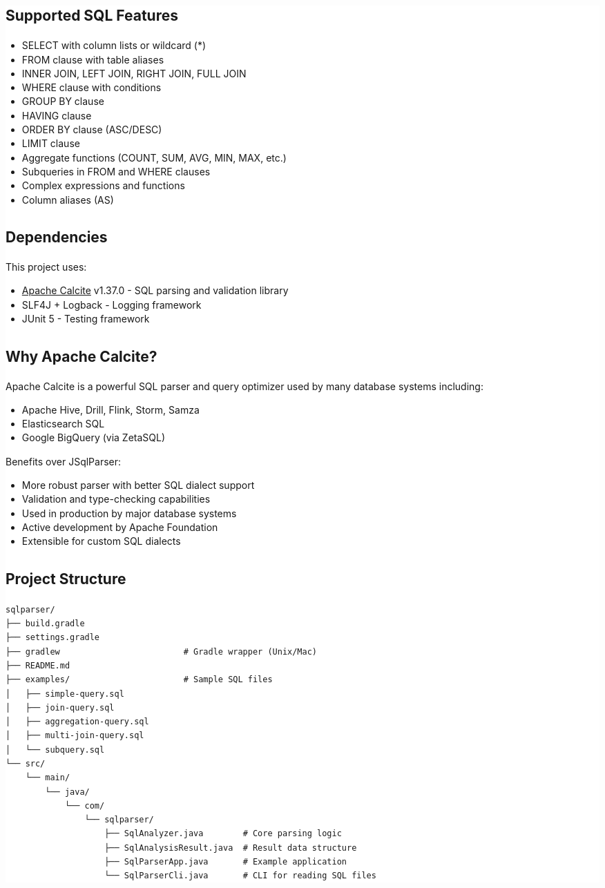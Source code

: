 ## Supported SQL Features

- SELECT with column lists or wildcard (*)
- FROM clause with table aliases
- INNER JOIN, LEFT JOIN, RIGHT JOIN, FULL JOIN
- WHERE clause with conditions
- GROUP BY clause
- HAVING clause
- ORDER BY clause (ASC/DESC)
- LIMIT clause
- Aggregate functions (COUNT, SUM, AVG, MIN, MAX, etc.)
- Subqueries in FROM and WHERE clauses
- Complex expressions and functions
- Column aliases (AS)

## Dependencies

This project uses:
- [Apache Calcite](https://calcite.apache.org/) v1.37.0 - SQL parsing and validation library
- SLF4J + Logback - Logging framework
- JUnit 5 - Testing framework

## Why Apache Calcite?

Apache Calcite is a powerful SQL parser and query optimizer used by many database systems including:
- Apache Hive, Drill, Flink, Storm, Samza
- Elasticsearch SQL
- Google BigQuery (via ZetaSQL)

Benefits over JSqlParser:
- More robust parser with better SQL dialect support
- Validation and type-checking capabilities
- Used in production by major database systems
- Active development by Apache Foundation
- Extensible for custom SQL dialects

## Project Structure

```
sqlparser/
├── build.gradle
├── settings.gradle
├── gradlew                         # Gradle wrapper (Unix/Mac)
├── README.md
├── examples/                       # Sample SQL files
│   ├── simple-query.sql
│   ├── join-query.sql
│   ├── aggregation-query.sql
│   ├── multi-join-query.sql
│   └── subquery.sql
└── src/
    └── main/
        └── java/
            └── com/
                └── sqlparser/
                    ├── SqlAnalyzer.java        # Core parsing logic
                    ├── SqlAnalysisResult.java  # Result data structure
                    ├── SqlParserApp.java       # Example application
                    └── SqlParserCli.java       # CLI for reading SQL files
```
